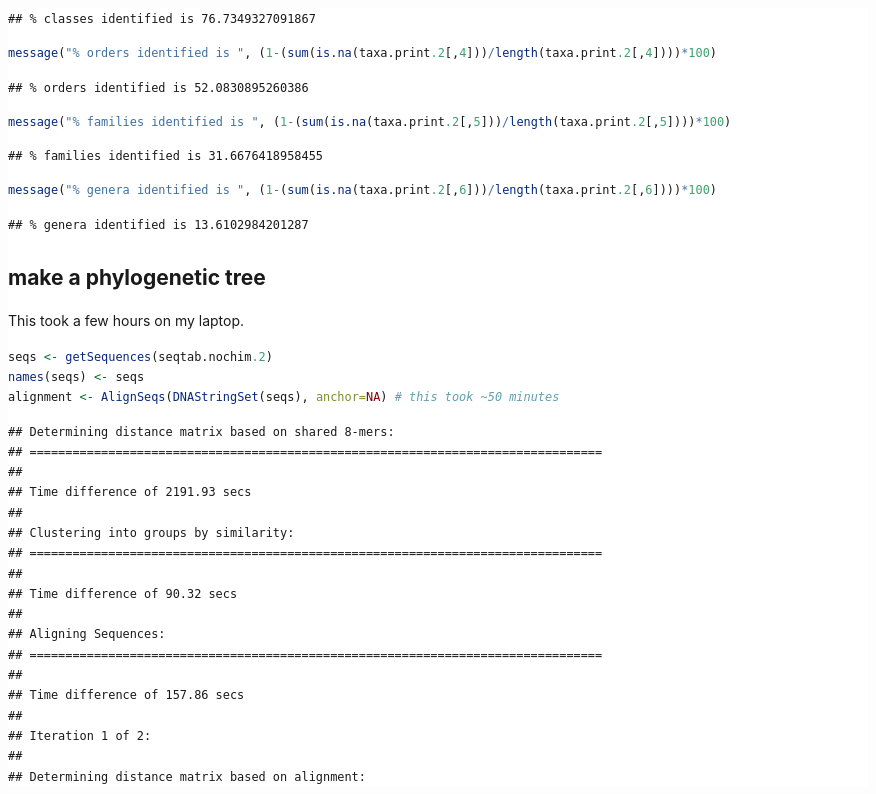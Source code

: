     ## % classes identified is 76.7349327091867

``` r
message("% orders identified is ", (1-(sum(is.na(taxa.print.2[,4]))/length(taxa.print.2[,4])))*100)
```

    ## % orders identified is 52.0830895260386

``` r
message("% families identified is ", (1-(sum(is.na(taxa.print.2[,5]))/length(taxa.print.2[,5])))*100)
```

    ## % families identified is 31.6676418958455

``` r
message("% genera identified is ", (1-(sum(is.na(taxa.print.2[,6]))/length(taxa.print.2[,6])))*100)
```

    ## % genera identified is 13.6102984201287

## make a phylogenetic tree

This took a few hours on my laptop.

``` r
seqs <- getSequences(seqtab.nochim.2)
names(seqs) <- seqs
alignment <- AlignSeqs(DNAStringSet(seqs), anchor=NA) # this took ~50 minutes
```

    ## Determining distance matrix based on shared 8-mers:
    ## ================================================================================
    ## 
    ## Time difference of 2191.93 secs
    ## 
    ## Clustering into groups by similarity:
    ## ================================================================================
    ## 
    ## Time difference of 90.32 secs
    ## 
    ## Aligning Sequences:
    ## ================================================================================
    ## 
    ## Time difference of 157.86 secs
    ## 
    ## Iteration 1 of 2:
    ## 
    ## Determining distance matrix based on alignment: